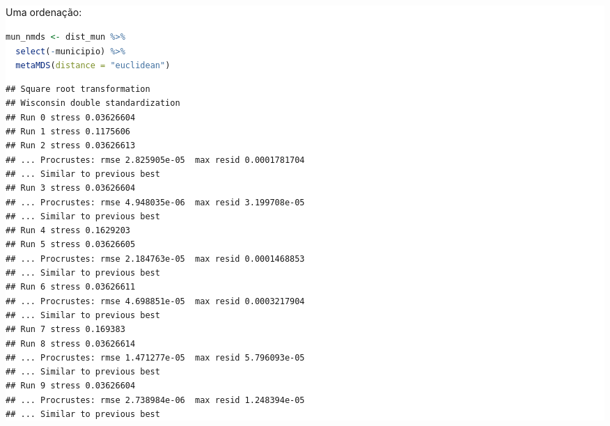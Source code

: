 Uma ordenação:

``` r
mun_nmds <- dist_mun %>%
  select(-municipio) %>%
  metaMDS(distance = "euclidean")
```

    ## Square root transformation
    ## Wisconsin double standardization
    ## Run 0 stress 0.03626604 
    ## Run 1 stress 0.1175606 
    ## Run 2 stress 0.03626613 
    ## ... Procrustes: rmse 2.825905e-05  max resid 0.0001781704 
    ## ... Similar to previous best
    ## Run 3 stress 0.03626604 
    ## ... Procrustes: rmse 4.948035e-06  max resid 3.199708e-05 
    ## ... Similar to previous best
    ## Run 4 stress 0.1629203 
    ## Run 5 stress 0.03626605 
    ## ... Procrustes: rmse 2.184763e-05  max resid 0.0001468853 
    ## ... Similar to previous best
    ## Run 6 stress 0.03626611 
    ## ... Procrustes: rmse 4.698851e-05  max resid 0.0003217904 
    ## ... Similar to previous best
    ## Run 7 stress 0.169383 
    ## Run 8 stress 0.03626614 
    ## ... Procrustes: rmse 1.471277e-05  max resid 5.796093e-05 
    ## ... Similar to previous best
    ## Run 9 stress 0.03626604 
    ## ... Procrustes: rmse 2.738984e-06  max resid 1.248394e-05 
    ## ... Similar to previous best